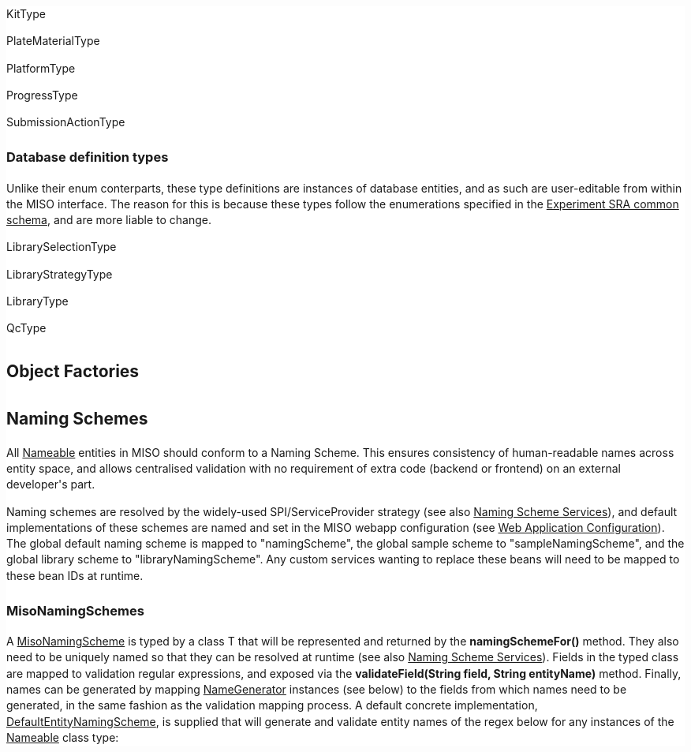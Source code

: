KitType

PlateMaterialType

PlatformType

ProgressType

SubmissionActionType

### Database definition types

Unlike their enum conterparts, these type definitions are instances of database entities, and as such are user-editable from within the MISO interface. The reason for this is because these types follow the enumerations specified in the [Experiment SRA common schema](ftp://ftp.sra.ebi.ac.uk/meta/xsd/sra_1_5/SRA.experiment.xsd), and are more liable to change.

LibrarySelectionType

LibraryStrategyType

LibraryType

QcType

## Object Factories

## Naming Schemes

All [Nameable](https://github.com/TGAC/miso-lims/blob/develop/core/src/main/java/uk/ac/bbsrc/tgac/miso/core/data/Nameable.java) entities in MISO should conform to a Naming Scheme. This ensures consistency of human-readable names across entity space, and allows centralised validation with no requirement of extra code (backend or frontend) on an external developer's part.

Naming schemes are resolved by the widely-used SPI/ServiceProvider strategy (see also [Naming Scheme Services](#DeveloperManual-NamingSchemeServices)), and default implementations of these schemes are named and set in the MISO webapp configuration (see [Web Application Configuration](#DeveloperManual-Configuration)). The global default naming scheme is mapped to "namingScheme", the global sample scheme to "sampleNamingScheme", and the global library scheme to "libraryNamingScheme". Any custom services wanting to replace these beans will need to be mapped to these bean IDs at runtime.

### MisoNamingSchemes

A [MisoNamingScheme](https://github.com/TGAC/miso-lims/blob/develop/core/src/main/java/uk/ac/bbsrc/tgac/miso/core/service/naming/MisoNamingScheme.java) is typed by a class T that will be represented and returned by the **namingSchemeFor()** method. They also need to be uniquely named so that they can be resolved at runtime (see also [Naming Scheme Services](#DeveloperManual-NamingSchemeServices)). Fields in the typed class are mapped to validation regular expressions, and exposed via the **validateField(String field, String entityName)** method. Finally, names can be generated by mapping [NameGenerator](https://github.com/TGAC/miso-lims/blob/develop/core/src/main/java/uk/ac/bbsrc/tgac/miso/core/service/naming/NameGenerator.java) instances (see below) to the fields from which names need to be generated, in the same fashion as the validation mapping process. A default concrete implementation, [DefaultEntityNamingScheme](https://github.com/TGAC/miso-lims/blob/develop/core/src/main/java/uk/ac/bbsrc/tgac/miso/core/service/naming/DefaultEntityNamingScheme.java), is supplied that will generate and validate entity names of the regex below for any instances of the [Nameable](https://github.com/TGAC/miso-lims/blob/develop/core/src/main/java/uk/ac/bbsrc/tgac/miso/core/data/Nameable.java) class type:
